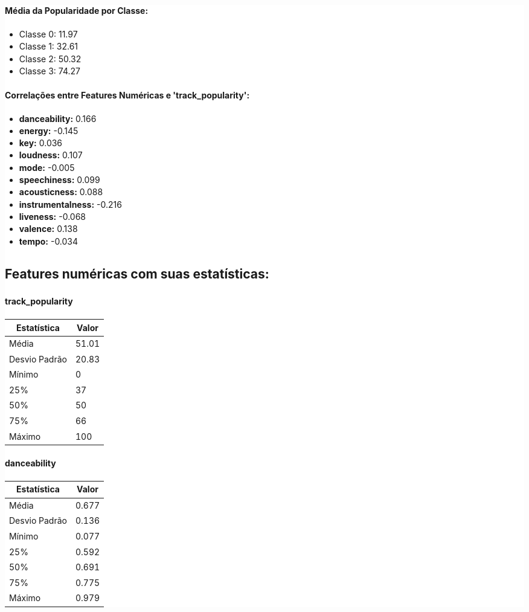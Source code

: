 #### Média da Popularidade por Classe:
- Classe 0: 11.97
- Classe 1: 32.61
- Classe 2: 50.32
- Classe 3: 74.27

#### Correlações entre Features Numéricas e 'track_popularity':

- **danceability:** 0.166
- **energy:** -0.145
- **key:** 0.036
- **loudness:** 0.107
- **mode:** -0.005
- **speechiness:** 0.099
- **acousticness:** 0.088
- **instrumentalness:** -0.216
- **liveness:** -0.068
- **valence:** 0.138
- **tempo:** -0.034

## Features numéricas com suas estatísticas:

#### track_popularity

| Estatística       | Valor   |
|-------------------|---------|
| Média             | 51.01   |
| Desvio Padrão     | 20.83   |
| Mínimo            | 0       |
| 25%               | 37      |
| 50%               | 50      |
| 75%               | 66      |
| Máximo            | 100     |

#### danceability

| Estatística       | Valor   |
|-------------------|---------|
| Média             | 0.677   |
| Desvio Padrão     | 0.136   |
| Mínimo            | 0.077   |
| 25%               | 0.592   |
| 50%               | 0.691   |
| 75%               | 0.775   |
| Máximo            | 0.979   |
